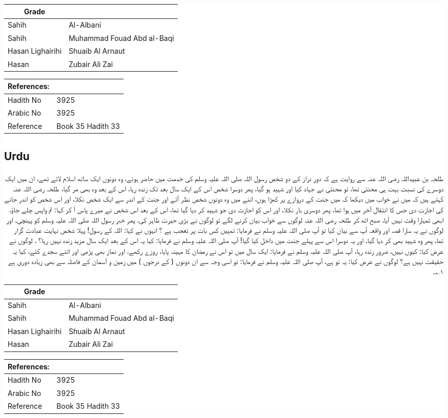 <div style={{backgroundColor:'#f8f9fa',padding:20, marginBottom: 10}}><table> <thead> <tr> <th>Grade</th> <th></th> </tr> </thead> <tbody> <tr><td>Sahih</td><td>Al-Albani</td></tr><tr><td>Sahih</td><td>Muhammad Fouad Abd al-Baqi</td></tr><tr><td>Hasan Lighairihi</td><td>Shuaib Al Arnaut</td></tr><tr><td>Hasan</td><td>Zubair Ali Zai</td></tr></tbody></table><table> <thead> <tr> <th>References:</th> <th></th> </tr> </thead> <tbody><tr><td>Hadith No</td><td>3925</td></tr><tr><td>Arabic No</td><td>3925</td></tr><tr><td>Reference</td><td>Book 35 Hadith 33</td></tr></tbody></table></div>

## Urdu


<div dir="rtl" lang="ur" style={{fontSize:'larger',backgroundColor:'#f8f9fa',padding:20}}>
طلحہ بن عبیداللہ رضی اللہ عنہ سے روایت ہے کہ دور دراز کے دو شخص رسول اللہ صلی اللہ علیہ وسلم کی خدمت میں حاضر ہوئے، وہ دونوں ایک ساتھ اسلام لائے تھے، ان میں ایک دوسرے کی نسبت بہت ہی محنتی تھا، تو محنتی نے جہاد کیا اور شہید ہو گیا، پھر دوسرا شخص اس کے ایک سال بعد تک زندہ رہا، اس کے بعد وہ بھی مر گیا، طلحہ رضی اللہ عنہ کہتے ہیں کہ میں نے خواب میں دیکھا کہ میں جنت کے دروازے پر کھڑا ہوں، اتنے میں وہ دونوں شخص نظر آئے اور جنت کے اندر سے ایک شخص نکلا، اور اس شخص کو اندر جانے کی اجازت دی جس کا انتقال آخر میں ہوا تھا، پھر دوسری بار نکلا، اور اس کو اجازت دی جو شہید کر دیا گیا تھا، اس کے بعد اس شخص نے میرے پاس آ کر کہا: تم واپس چلے جاؤ، ابھی تمہارا وقت نہیں آیا، صبح اٹھ کر طلحہ رضی اللہ عنہ لوگوں سے خواب بیان کرنے لگے تو لوگوں نے بڑی حیرت ظاہر کی، پھر خبر رسول اللہ صلی اللہ علیہ وسلم کو پہنچی، اور لوگوں نے یہ سارا قصہ اور واقعہ آپ سے بیان کیا تو آپ صلی اللہ علیہ وسلم نے فرمایا: تمہیں کس بات پر تعجب ہے ؟ انہوں نے کہا: اللہ کے رسول! پہلا شخص نہایت عبادت گزار تھا، پھر وہ شہید بھی کر دیا گیا، اور یہ دوسرا اس سے پہلے جنت میں داخل کیا گیا! آپ صلی اللہ علیہ وسلم نے فرمایا: کیا یہ اس کے بعد ایک سال مزید زندہ نہیں رہا؟ ، لوگوں نے عرض کیا: کیوں نہیں، ضرور زندہ رہا، آپ صلی اللہ علیہ وسلم نے فرمایا: ایک سال میں تو اس نے رمضان کا مہینہ پایا، روزے رکھے، اور نماز بھی پڑھی اور اتنے سجدے کئے، کیا یہ حقیقت نہیں ہے؟ لوگوں نے عرض کیا: یہ تو ہے، آپ صلی اللہ علیہ وسلم نے فرمایا: تو اسی وجہ سے ان دونوں ( کے درجوں ) میں زمین و آسمان کے فاصلہ سے بھی زیادہ دوری ہے ۱؎۔
</div>
<div style={{backgroundColor:'#f8f9fa',padding:20, marginBottom: 10}}><table> <thead> <tr> <th>Grade</th> <th></th> </tr> </thead> <tbody> <tr><td>Sahih</td><td>Al-Albani</td></tr><tr><td>Sahih</td><td>Muhammad Fouad Abd al-Baqi</td></tr><tr><td>Hasan Lighairihi</td><td>Shuaib Al Arnaut</td></tr><tr><td>Hasan</td><td>Zubair Ali Zai</td></tr></tbody></table><table> <thead> <tr> <th>References:</th> <th></th> </tr> </thead> <tbody><tr><td>Hadith No</td><td>3925</td></tr><tr><td>Arabic No</td><td>3925</td></tr><tr><td>Reference</td><td>Book 35 Hadith 33</td></tr></tbody></table></div>